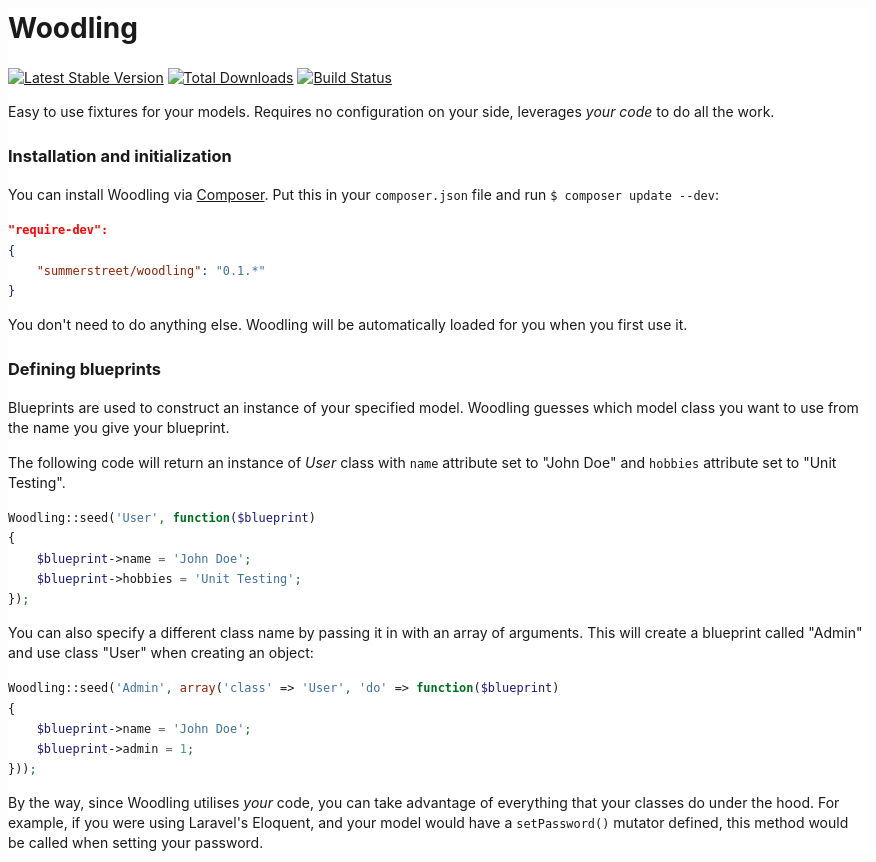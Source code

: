 # Woodling

[![Latest Stable Version](https://poser.pugx.org/summerstreet/woodling/v/stable.png)](https://packagist.org/packages/summerstreet/woodling) [![Total Downloads](https://poser.pugx.org/summerstreet/woodling/downloads.png)](https://packagist.org/packages/summerstreet/woodling) [![Build Status](https://travis-ci.org/summerstreet/woodling.png)](https://travis-ci.org/summerstreet/woodling)

Easy to use fixtures for your models. Requires no configuration on your side, leverages _your code_ to do all the work.

### Installation and initialization

You can install Woodling via [Composer](http://getcomposer.org/). Put this in your `composer.json` file and run `$ composer update --dev`:

```json
"require-dev":
{
	"summerstreet/woodling": "0.1.*"
}
```

You don't need to do anything else. Woodling will be automatically loaded for you when you first use it.

### Defining blueprints

Blueprints are used to construct an instance of your specified model. Woodling guesses which model class you want to use from the name you give your blueprint.

The following code will return an instance of _User_ class with `name` attribute set to "John Doe" and `hobbies` attribute set to "Unit Testing".

```php
Woodling::seed('User', function($blueprint)
{
	$blueprint->name = 'John Doe';
	$blueprint->hobbies = 'Unit Testing';
});
```

You can also specify a different class name by passing it in with an array of arguments. This will create a blueprint called "Admin" and use class "User" when creating an object:

```php
Woodling::seed('Admin', array('class' => 'User', 'do' => function($blueprint)
{
	$blueprint->name = 'John Doe';
	$blueprint->admin = 1;
}));
```

By the way, since Woodling utilises _your_ code, you can take advantage of everything that your classes do under the hood. For example, if you were using Laravel's Eloquent, and your model would have a `setPassword()` mutator defined, this method would be called when setting your password.
